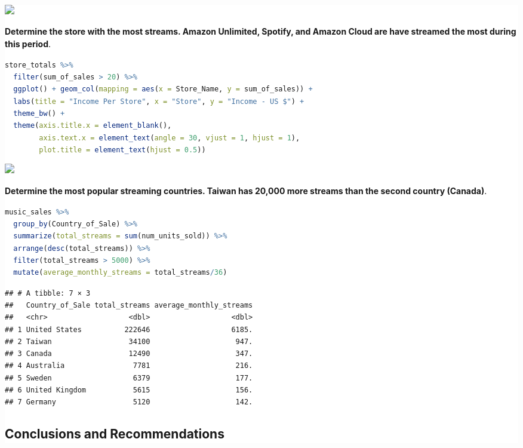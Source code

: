 ![](whitman_music_sales_2019_to_2022_files/figure-gfm/unnamed-chunk-9-1.png)

**Determine the store with the most streams. Amazon Unlimited, Spotify,
and Amazon Cloud are have streamed the most during this period**.

``` r
store_totals %>% 
  filter(sum_of_sales > 20) %>% 
  ggplot() + geom_col(mapping = aes(x = Store_Name, y = sum_of_sales)) +
  labs(title = "Income Per Store", x = "Store", y = "Income - US $") +
  theme_bw() +
  theme(axis.title.x = element_blank(), 
        axis.text.x = element_text(angle = 30, vjust = 1, hjust = 1),
        plot.title = element_text(hjust = 0.5))
```

![](whitman_music_sales_2019_to_2022_files/figure-gfm/unnamed-chunk-10-1.png)

**Determine the most popular streaming countries. Taiwan has 20,000 more
streams than the second country (Canada)**.

``` r
music_sales %>% 
  group_by(Country_of_Sale) %>% 
  summarize(total_streams = sum(num_units_sold)) %>% 
  arrange(desc(total_streams)) %>% 
  filter(total_streams > 5000) %>% 
  mutate(average_monthly_streams = total_streams/36)
```

    ## # A tibble: 7 × 3
    ##   Country_of_Sale total_streams average_monthly_streams
    ##   <chr>                   <dbl>                   <dbl>
    ## 1 United States          222646                   6185.
    ## 2 Taiwan                  34100                    947.
    ## 3 Canada                  12490                    347.
    ## 4 Australia                7781                    216.
    ## 5 Sweden                   6379                    177.
    ## 6 United Kingdom           5615                    156.
    ## 7 Germany                  5120                    142.

## Conclusions and Recommendations
